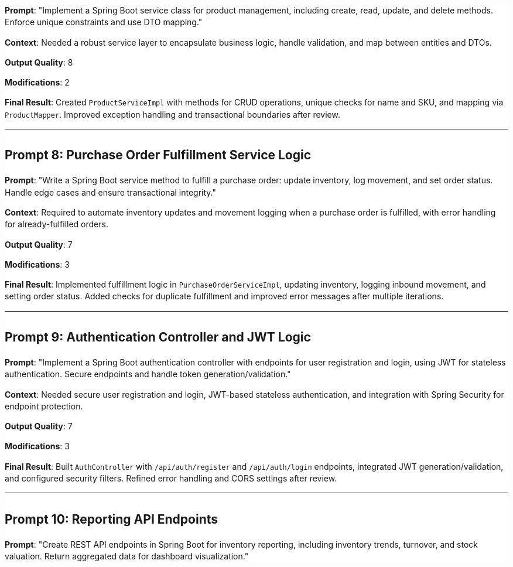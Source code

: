 **Prompt**: "Implement a Spring Boot service class for product management, including create, read, update, and delete methods. Enforce unique constraints and use DTO mapping."

**Context**: Needed a robust service layer to encapsulate business logic, handle validation, and map between entities and DTOs.

**Output Quality**: 8

**Modifications**: 2

**Final Result**: Created `ProductServiceImpl` with methods for CRUD operations, unique checks for name and SKU, and mapping via `ProductMapper`. Improved exception handling and transactional boundaries after review.

---

## Prompt 8: Purchase Order Fulfillment Service Logic

**Prompt**: "Write a Spring Boot service method to fulfill a purchase order: update inventory, log movement, and set order status. Handle edge cases and ensure transactional integrity."

**Context**: Required to automate inventory updates and movement logging when a purchase order is fulfilled, with error handling for already-fulfilled orders.

**Output Quality**: 7

**Modifications**: 3

**Final Result**: Implemented fulfillment logic in `PurchaseOrderServiceImpl`, updating inventory, logging inbound movement, and setting order status. Added checks for duplicate fulfillment and improved error messages after multiple iterations.

---

## Prompt 9: Authentication Controller and JWT Logic

**Prompt**: "Implement a Spring Boot authentication controller with endpoints for user registration and login, using JWT for stateless authentication. Secure endpoints and handle token generation/validation."

**Context**: Needed secure user registration and login, JWT-based stateless authentication, and integration with Spring Security for endpoint protection.

**Output Quality**: 7

**Modifications**: 3

**Final Result**: Built `AuthController` with `/api/auth/register` and `/api/auth/login` endpoints, integrated JWT generation/validation, and configured security filters. Refined error handling and CORS settings after review.

---

## Prompt 10: Reporting API Endpoints

**Prompt**: "Create REST API endpoints in Spring Boot for inventory reporting, including inventory trends, turnover, and stock valuation. Return aggregated data for dashboard visualization."
